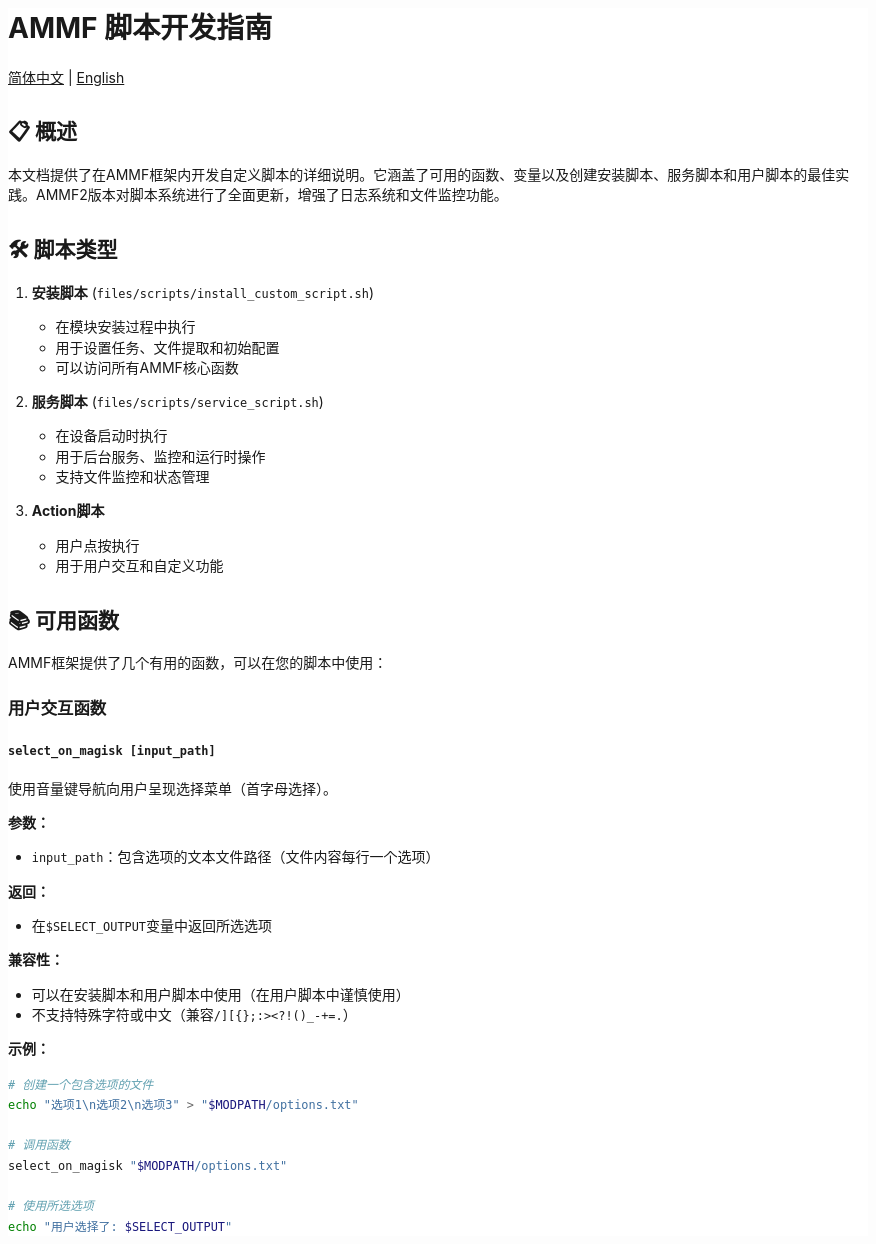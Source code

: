 # AMMF 脚本开发指南

[简体中文](SCRIPT.md) | [English](SCRIPT_EN.md)

## 📋 概述

本文档提供了在AMMF框架内开发自定义脚本的详细说明。它涵盖了可用的函数、变量以及创建安装脚本、服务脚本和用户脚本的最佳实践。AMMF2版本对脚本系统进行了全面更新，增强了日志系统和文件监控功能。

## 🛠️ 脚本类型

1. **安装脚本** (`files/scripts/install_custom_script.sh`)
   - 在模块安装过程中执行
   - 用于设置任务、文件提取和初始配置
   - 可以访问所有AMMF核心函数

2. **服务脚本** (`files/scripts/service_script.sh`)
   - 在设备启动时执行
   - 用于后台服务、监控和运行时操作
   - 支持文件监控和状态管理

3. **Action脚本**
   - 用户点按执行
   - 用于用户交互和自定义功能

## 📚 可用函数

AMMF框架提供了几个有用的函数，可以在您的脚本中使用：

### 用户交互函数

#### `select_on_magisk [input_path]`

使用音量键导航向用户呈现选择菜单（首字母选择）。

**参数：**
- `input_path`：包含选项的文本文件路径（文件内容每行一个选项）

**返回：**
- 在`$SELECT_OUTPUT`变量中返回所选选项

**兼容性：**
- 可以在安装脚本和用户脚本中使用（在用户脚本中谨慎使用）
- 不支持特殊字符或中文（兼容`/][{};:><?!()_-+=.`）

**示例：**
```bash
# 创建一个包含选项的文件
echo "选项1\n选项2\n选项3" > "$MODPATH/options.txt"

# 调用函数
select_on_magisk "$MODPATH/options.txt"

# 使用所选选项
echo "用户选择了: $SELECT_OUTPUT"
```
